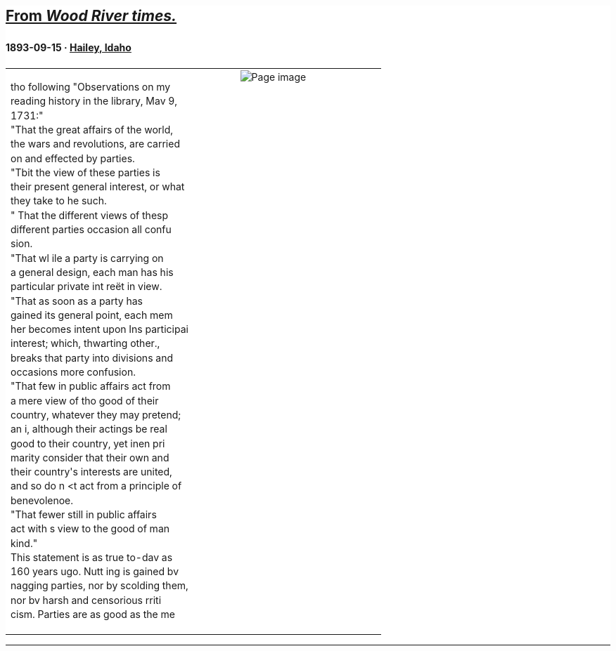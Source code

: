 
## [From _Wood River times._](https://www.loc.gov/resource/sn86091172/1893-09-15/ed-1/?sp=1)

#### 1893-09-15 &middot; [Hailey, Idaho](http://dbpedia.org/resource/Hailey%2C_Idaho)

<table style="width: 100%;"><tr><td style="width: 50%">

  
tho following &quot;Observations on my  
reading history in the library, Mav 9,  
1731:&quot;  
&quot;That the great affairs of the world,  
the wars and revolutions, are carried  
on and effected by parties.  
&quot;Tbit the view of these parties is  
their present general interest, or what  
they take to he such.  
&quot; That the different views of thesp  
different parties occasion all confu­  
sion.  
&quot;That wl ile a party is carrying on  
a general design, each man has his  
particular private int reët in view.  
&quot;That as soon as a party has  
gained its general point, each mem  
her becomes intent upon Ins participai  
interest; which, thwarting other.,  
breaks that party into divisions and  
occasions more confusion.  
&quot;That few in public affairs act from  
a mere view of tho good of their  
country, whatever they may pretend;  
an i, although their actings be real  
good to their country, yet inen pri  
marity consider that their own and  
their country&#x27;s interests are united,  
and so do n &lt;t act from a principle of  
benevolenoe.  
&quot;That fewer still in public affairs  
act with s view to the good of man­  
kind.&quot;  
This statement is as true to-dav as  
160 years ugo. Nutt ing is gained bv  
nagging parties, nor by scolding them,  
nor bv harsh and censorious rriti­  
cism. Parties are as good as the me
</td><td style="width: 50%; max-height: 75%; margin: auto; display: block;">
<img alt="Page image" src="https://tile.loc.gov/image-services/iiif/service:ndnp:idhi:batch_idhi_dickens_ver01:data:sn86091172:00295868089:1893091501:0870/pct:21.583601286173632,59.11337209302326,13.72588424437299,27.834302325581394/!600,600/0/default.jpg"/>
</td>
</tr></table>

---